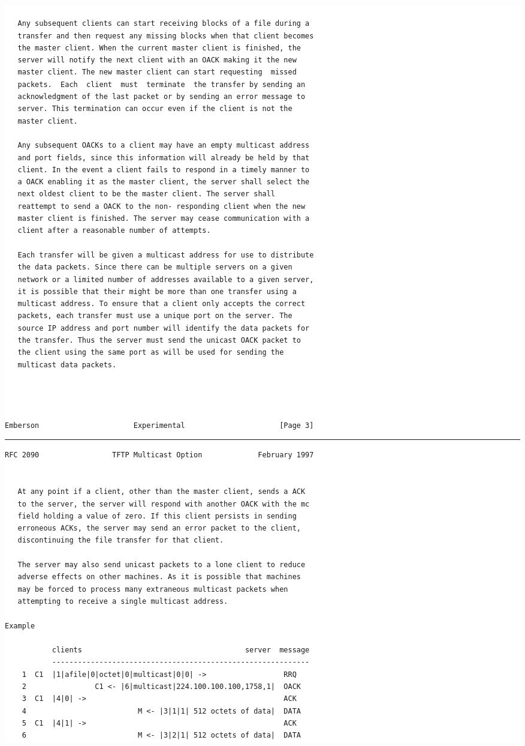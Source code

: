 ``` newpage

   Any subsequent clients can start receiving blocks of a file during a
   transfer and then request any missing blocks when that client becomes
   the master client. When the current master client is finished, the
   server will notify the next client with an OACK making it the new
   master client. The new master client can start requesting  missed
   packets.  Each  client  must  terminate  the transfer by sending an
   acknowledgment of the last packet or by sending an error message to
   server. This termination can occur even if the client is not the
   master client.

   Any subsequent OACKs to a client may have an empty multicast address
   and port fields, since this information will already be held by that
   client. In the event a client fails to respond in a timely manner to
   a OACK enabling it as the master client, the server shall select the
   next oldest client to be the master client. The server shall
   reattempt to send a OACK to the non- responding client when the new
   master client is finished. The server may cease communication with a
   client after a reasonable number of attempts.

   Each transfer will be given a multicast address for use to distribute
   the data packets. Since there can be multiple servers on a given
   network or a limited number of addresses available to a given server,
   it is possible that their might be more than one transfer using a
   multicast address. To ensure that a client only accepts the correct
   packets, each transfer must use a unique port on the server. The
   source IP address and port number will identify the data packets for
   the transfer. Thus the server must send the unicast OACK packet to
   the client using the same port as will be used for sending the
   multicast data packets.




Emberson                      Experimental                      [Page 3]
```

------------------------------------------------------------------------

``` newpage
RFC 2090                 TFTP Multicast Option             February 1997


   At any point if a client, other than the master client, sends a ACK
   to the server, the server will respond with another OACK with the mc
   field holding a value of zero. If this client persists in sending
   erroneous ACKs, the server may send an error packet to the client,
   discontinuing the file transfer for that client.

   The server may also send unicast packets to a lone client to reduce
   adverse effects on other machines. As it is possible that machines
   may be forced to process many extraneous multicast packets when
   attempting to receive a single multicast address.

Example

           clients                                      server  message
           ------------------------------------------------------------
    1  C1  |1|afile|0|octet|0|multicast|0|0| ->                  RRQ
    2                C1 <- |6|multicast|224.100.100.100,1758,1|  OACK
    3  C1  |4|0| ->                                              ACK
    4                          M <- |3|1|1| 512 octets of data|  DATA
    5  C1  |4|1| ->                                              ACK
    6                          M <- |3|2|1| 512 octets of data|  DATA
```